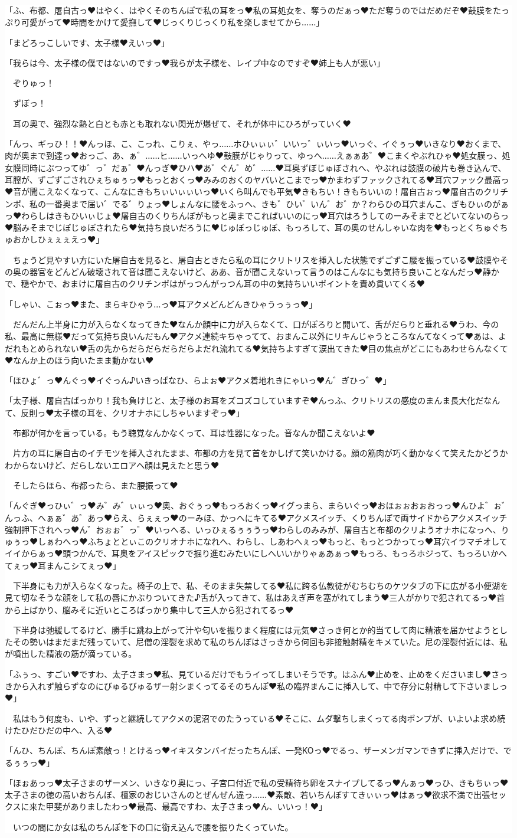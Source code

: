 「ふ、布都、屠自古っ♥はやく、はやくそのちんぽで私の耳をっ♥私の耳処女を、奪うのだぁっ♥ただ奪うのではだめだぞ♥鼓膜をたっぷり可愛がって♥時間をかけて愛撫して♥じっくりじっくり私を楽しませてから……」

「まどろっこしいです、太子様♥えいっ♥」

「我らは今、太子様の僕ではないのですっ♥我らが太子様を、レイプ中なのですぞ♥姉上も人が悪い」

&emsp;ぞりゅっ！

&emsp;ずぼっ！

&emsp;耳の奥で、強烈な熱と白とも赤とも取れない閃光が爆ぜて、それが体中にひろがっていく♥

「んっ、ギっひ！！♥んっほ、こ、こっれ、こりぇ、やっ……ホひぃぃぃ゛いいっ゛ぃいっ♥いっぐ、イぐぅっ♥いきなり♥おくまで、肉が奥まで到達っ♥おっご、あ、ぁ゛……ヒ……いっへゆ♥鼓膜がじゃりって、ゆっへ……えぁぁあ゛♥こまくやぶれひゃ♥処女膜っ、処女膜同時にぶつってゆ゛っ゛だぁ゛♥んっぎ♥ひハ♥あ゛ぐん゛め゛……♥耳奥ずぼじゅぼされへ、やぶれは鼓膜の破片も巻き込んで、耳膣が、ずごずごされひぇちゅぅっ♥もっとおくっ♥みみのおくのヤバいとこまでっ♥かまわずファックされてる♥耳穴ファック最高っ♥音が聞こえなくなって、こんなにきもちぃいぃぃいっ♥いくら叫んでも平気♥きもちい！きもちいいの！屠自古ぉっ♥屠自古のクリチンポ、私の一番奥まで届い゛でる゛りょっ♥しょんなに腰をふっへ、きも゛ひい゛いん゛お゛か？わらひの耳穴まんこ、ぎもひぃのがぁっ♥わらしはきもひいぃじょ♥屠自古のくりちんぽがもっと奥までこればいいのにっ♥耳穴はろうしてのーみそまでとどいてないのらっ♥脳みそまでじぼじゅぼされたら♥気持ち良いだろうに♥じゅぼっじゅぼ、もっろして、耳の奥のせんしゃいな肉を♥もっとくちゅぐちゅおかしひぇぇぇえっ♥」

&emsp;ちょうど見やすい方にいた屠自古を見ると、屠自古ときたら私の耳にクリトリスを挿入した状態でずごずこ腰を振っている♥鼓膜やその奥の器官をどんどん破壊されて音は聞こえないけど、ああ、音が聞こえないって言うのはこんなにも気持ち良いことなんだっ♥静かで、穏やかで、おまけに屠自古のクリチンポはがっつんがっつん耳の中の気持ちいいポイントを責め貫いてくる♥

「しゃい、こぉっ♥また、まらキひゃう…っ♥耳アクメどんどんきひゃうっぅっ♥」

&emsp;だんだん上半身に力が入らなくなってきた♥なんか顔中に力が入らなくて、口がぽろりと開いて、舌がだらりと垂れる♥うわ、今の私、最高に無様♥だって気持ち良いんだもん♥アクメ連続キちゃってて、おまんこ以外にリキんじゃうところなんてなくって♥あは、よだれもとめられない♥舌の先からだらだらだらだらよだれ流れてる♥気持ちよすぎて涙出てきた♥目の焦点がどこにもあわせらんなくて♥なんか上のほう向いたまま動かない♥

「ほひょ゛っ♥んぐっ♥イぐっん♪いきっぱなひ、らよぉ♥アクメ着地れきにゃいっ♥ん゛ぎひっ゛♥」

「太子様、屠自古ばっかり！我も負けじと、太子様のお耳をズコズコしていますぞ♥んっふ、クリトリスの感度のまんま長大化だなんて、反則っ♥太子様の耳を、クリオナホにしちゃいますぞっ♥」

&emsp;布都が何かを言っている。もう聴覚なんかなくって、耳は性器になった。音なんか聞こえないよ♥

&emsp;片方の耳に屠自古のイチモツを挿入されたまま、布都の方を見て首をかしげて笑いかける。顔の筋肉が巧く動かなくて笑えたかどうかわからないけど、だらしないエロアヘ顔は見えたと思う♥

&emsp;そしたらほら、布都ったら、また腰振って♥

「んぐぎ♥っひぃ゛っ♥み゛み゛ぃぃっ♥奥、おぐぅっ♥もっろおくっ♥イグっまら、まらいぐっ♥おほぉぉおぉおっっ♥んひよ゛ぉ゛んっふ、へぁぁ゛あ゛あっ♥らえ、らぇぇっ♥のーみほ、かっへにキてる♥アクメスイッチ、くりちんぽで両サイドからアクメスイッチ強制押下されへっ♥ん゛おぉぉ゛っ゛♥いっへる、いっひぇるぅぅうっ♥わらしのみみが、屠自古と布都のクリようオナホになっへ、りゅぅっ♥しぁわへっ♥ふちょととぃこのクリオナホになれへ、わらし、しあわへぇっ♥もっと、もっとつかってっ♥耳穴イラマチオしてイイからぁっ♥頭つかんで、耳奥をアイスピックで掘り進むみたいにしへいいかりゃぁあぁっ♥もっろ、もっろホジって、もっろいかへてぇっ♥耳まんこシてぇっ♥」

&emsp;下半身にも力が入らなくなった。椅子の上で、私、そのまま失禁してる♥私に跨る仏教徒がむちむちのケツタブの下に広がる小便湖を見て切なそうな顔をして私の唇にかぶりついてきた♪舌が入ってきて、私はあえぎ声を塞がれてしまう♥三人がかりで犯されてるっ♥首から上ばかり、脳みそに近いところばっかり集中して三人から犯されてるっ♥

&emsp;下半身は弛緩してるけど、勝手に跳ね上がって汁や匂いを振りまく程度には元気♥さっき何とか的当てして肉に精液を届かせようとしたその勢いはまだまだ残っていて、尼僧の淫裂を求めて私のちんぽはさっきから何回も非接触射精をキメていた。尼の淫裂付近には、私が噴出した精液の筋が滴っている。

「ふぅっ、すごい♥ですわ、太子さまっ♥私、見ているだけでもうイってしまいそうです。はふん♥止めを、止めをくださいまし♥さっきから入れず触らずなのにびゅるびゅるザー射シまくってるそのちんぽ♥私の臨界まんこに挿入して、中で存分に射精して下さいましっ♥」

&emsp;私はもう何度も、いや、ずっと継続してアクメの泥沼でのたうっている♥そこに、ムダ撃ちしまくってる肉ポンプが、いよいよ求め続けたひだひだの中へ、入る♥

「んひ、ちんぽ、ちんぽ素敵っ！とけるっ♥イキスタンバイだったちんぽ、一発KOっ♥でるっ、ザーメンガマンできずに挿入だけで、でるぅぅっ♥」

「ほぉあっっ♥太子さまのザーメン、いきなり奥にっ、子宮口付近で私の受精待ち卵をスナイプしてるっ♥んぁっ♥っひ、きもちぃっ♥太子さまの徳の高いおちんぽ、檀家のおじいさんのとぜんぜん違っ……♥素敵、若いちんぽすてきぃぃっ♥はぁっ♥欲求不満で出張セックスに来た甲斐がありましたわっ♥最高、最高ですわ、太子さまっ♥ん、いいっ！♥」

&emsp;いつの間にか女は私のちんぽを下の口に銜え込んで腰を振りたくっていた。
